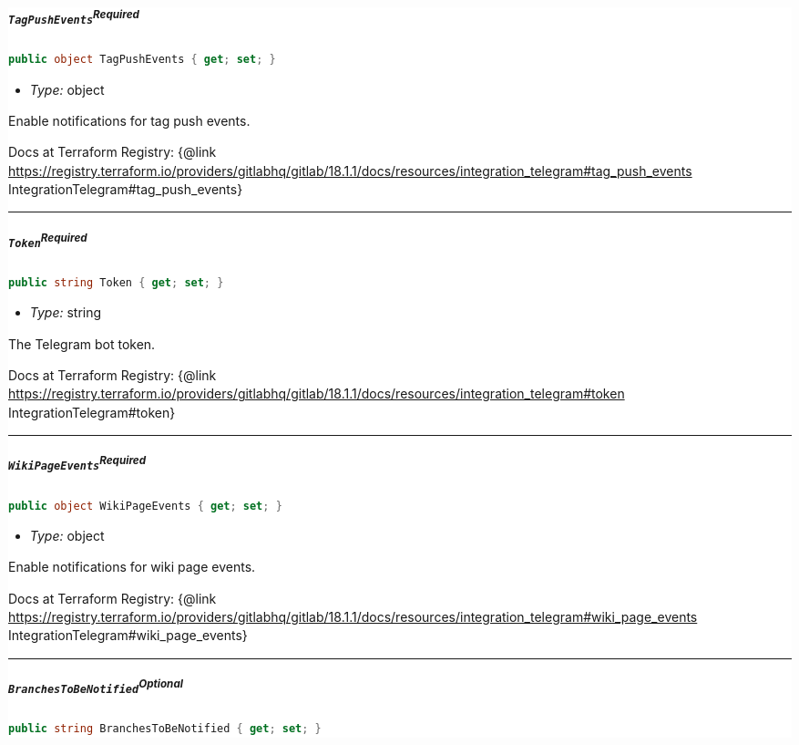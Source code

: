 ##### `TagPushEvents`<sup>Required</sup> <a name="TagPushEvents" id="@cdktf/provider-gitlab.integrationTelegram.IntegrationTelegramConfig.property.tagPushEvents"></a>

```csharp
public object TagPushEvents { get; set; }
```

- *Type:* object

Enable notifications for tag push events.

Docs at Terraform Registry: {@link https://registry.terraform.io/providers/gitlabhq/gitlab/18.1.1/docs/resources/integration_telegram#tag_push_events IntegrationTelegram#tag_push_events}

---

##### `Token`<sup>Required</sup> <a name="Token" id="@cdktf/provider-gitlab.integrationTelegram.IntegrationTelegramConfig.property.token"></a>

```csharp
public string Token { get; set; }
```

- *Type:* string

The Telegram bot token.

Docs at Terraform Registry: {@link https://registry.terraform.io/providers/gitlabhq/gitlab/18.1.1/docs/resources/integration_telegram#token IntegrationTelegram#token}

---

##### `WikiPageEvents`<sup>Required</sup> <a name="WikiPageEvents" id="@cdktf/provider-gitlab.integrationTelegram.IntegrationTelegramConfig.property.wikiPageEvents"></a>

```csharp
public object WikiPageEvents { get; set; }
```

- *Type:* object

Enable notifications for wiki page events.

Docs at Terraform Registry: {@link https://registry.terraform.io/providers/gitlabhq/gitlab/18.1.1/docs/resources/integration_telegram#wiki_page_events IntegrationTelegram#wiki_page_events}

---

##### `BranchesToBeNotified`<sup>Optional</sup> <a name="BranchesToBeNotified" id="@cdktf/provider-gitlab.integrationTelegram.IntegrationTelegramConfig.property.branchesToBeNotified"></a>

```csharp
public string BranchesToBeNotified { get; set; }
```
